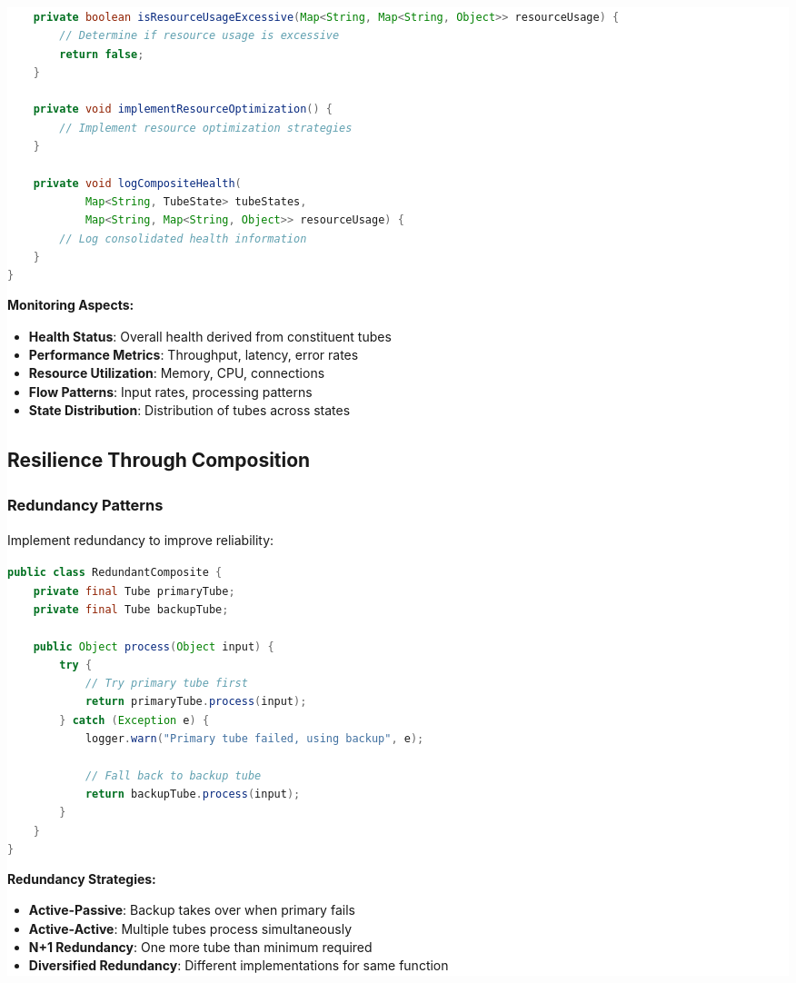 ```java
    private boolean isResourceUsageExcessive(Map<String, Map<String, Object>> resourceUsage) {
        // Determine if resource usage is excessive
        return false;
    }
    
    private void implementResourceOptimization() {
        // Implement resource optimization strategies
    }
    
    private void logCompositeHealth(
            Map<String, TubeState> tubeStates,
            Map<String, Map<String, Object>> resourceUsage) {
        // Log consolidated health information
    }
}
```

**Monitoring Aspects:**
- **Health Status**: Overall health derived from constituent tubes
- **Performance Metrics**: Throughput, latency, error rates
- **Resource Utilization**: Memory, CPU, connections
- **Flow Patterns**: Input rates, processing patterns
- **State Distribution**: Distribution of tubes across states

## Resilience Through Composition

### Redundancy Patterns

Implement redundancy to improve reliability:

```java
public class RedundantComposite {
    private final Tube primaryTube;
    private final Tube backupTube;
    
    public Object process(Object input) {
        try {
            // Try primary tube first
            return primaryTube.process(input);
        } catch (Exception e) {
            logger.warn("Primary tube failed, using backup", e);
            
            // Fall back to backup tube
            return backupTube.process(input);
        }
    }
}
```

**Redundancy Strategies:**
- **Active-Passive**: Backup takes over when primary fails
- **Active-Active**: Multiple tubes process simultaneously
- **N+1 Redundancy**: One more tube than minimum required
- **Diversified Redundancy**: Different implementations for same function
